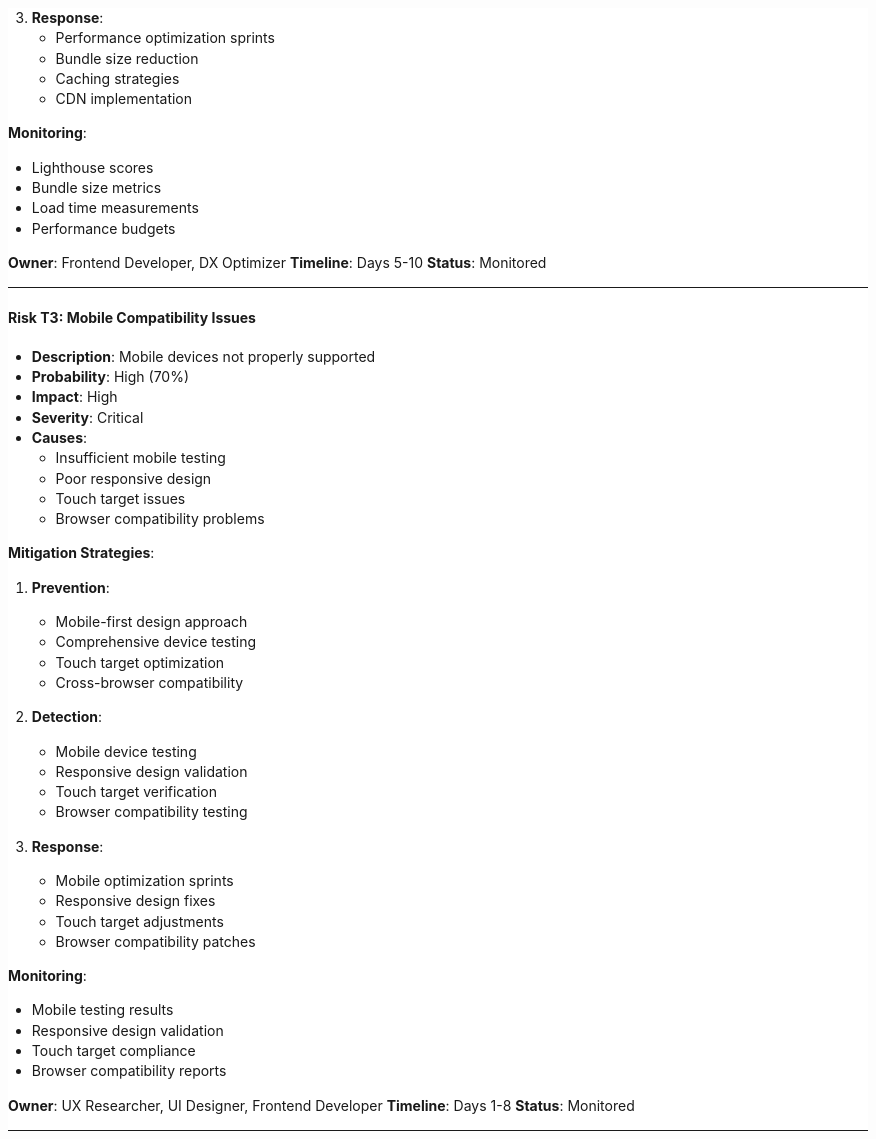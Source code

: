 3. **Response**:
   - Performance optimization sprints
   - Bundle size reduction
   - Caching strategies
   - CDN implementation

**Monitoring**:
- Lighthouse scores
- Bundle size metrics
- Load time measurements
- Performance budgets

**Owner**: Frontend Developer, DX Optimizer
**Timeline**: Days 5-10
**Status**: Monitored

---

#### **Risk T3: Mobile Compatibility Issues**
- **Description**: Mobile devices not properly supported
- **Probability**: High (70%)
- **Impact**: High
- **Severity**: Critical
- **Causes**:
  - Insufficient mobile testing
  - Poor responsive design
  - Touch target issues
  - Browser compatibility problems

**Mitigation Strategies**:
1. **Prevention**:
   - Mobile-first design approach
   - Comprehensive device testing
   - Touch target optimization
   - Cross-browser compatibility

2. **Detection**:
   - Mobile device testing
   - Responsive design validation
   - Touch target verification
   - Browser compatibility testing

3. **Response**:
   - Mobile optimization sprints
   - Responsive design fixes
   - Touch target adjustments
   - Browser compatibility patches

**Monitoring**:
- Mobile testing results
- Responsive design validation
- Touch target compliance
- Browser compatibility reports

**Owner**: UX Researcher, UI Designer, Frontend Developer
**Timeline**: Days 1-8
**Status**: Monitored

---